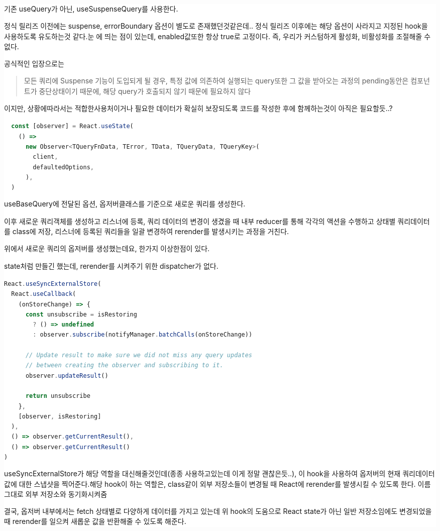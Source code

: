 기존 useQuery가 아닌, useSuspenseQuery를 사용한다.

정식 릴리즈 이전에는 suspense, errorBoundary 옵션이 별도로 존재했던것같은데.. 정식 릴리즈 이후에는 해당 옵션이 사라지고 지정된 hook을 사용하도록 유도하는것 같다.눈 에 띄는 점이 있는데, enabled값또한 항상 true로 고정이다. 즉, 우리가 커스텀하게 활성화, 비활성화를 조절해줄 수 없다.

공식적인 입장으로는

> 모든 쿼리에 Suspense 기능이 도입되게 될 경우, 특정 값에 의존하여 실행되는 query또한 그 값을 받아오는 과정의 pending동안은 컴포넌트가 중단상태이기 때문에, 해당 query가 호출되지 않기 때문에 필요하지 않다

이지만, 상황에따라서는 적합한사용처이거나 필요한 데이터가 확실히 보장되도록 코드를 작성한 후에 함께하는것이 아직은 필요할듯..?

```js
  const [observer] = React.useState(
    () =>
      new Observer<TQueryFnData, TError, TData, TQueryData, TQueryKey>(
        client,
        defaultedOptions,
      ),
  )
```

useBaseQuery에 전달된 옵션, 옵저버클래스를 기준으로 새로운 쿼리를 생성한다.

이후 새로운 쿼리객체를 생성하고 리스너에 등록, 쿼리 데이터의 변경이 생겼을 때 내부 reducer를 통해 각각의 액션을 수행하고 상태별 쿼리데이터를 class에 저장, 리스너에 등록된 쿼리들을 일괄 변경하여 rerender를 발생시키는 과정을 거친다.

위에서 새로운 쿼리의 옵저버를 생성했는데요, 한가지 이상한점이 있다.

state처럼 만들긴 했는데, rerender를 시켜주기 위한 dispatcher가 없다.

```js
React.useSyncExternalStore(
  React.useCallback(
    (onStoreChange) => {
      const unsubscribe = isRestoring
        ? () => undefined
        : observer.subscribe(notifyManager.batchCalls(onStoreChange))

      // Update result to make sure we did not miss any query updates
      // between creating the observer and subscribing to it.
      observer.updateResult()

      return unsubscribe
    },
    [observer, isRestoring]
  ),
  () => observer.getCurrentResult(),
  () => observer.getCurrentResult()
)
```

useSyncExternalStore가 해당 역할을 대신해줄것인데(종종 사용하고있는데 이게 정말 괜찮은듯..), 이 hook을 사용하여 옵저버의 현재 쿼리데이터값에 대한 스냅샷을 찍어준다.해당 hook이 하는 역할은, class같이 외부 저장소들이 변경될 때 React에 rerender를 발생시킬 수 있도록 한다. 이름 그대로 외부 저장소와 동기화시켜줌

결국, 옵저버 내부에서는 fetch 상태별로 다양하게 데이터를 가지고 있는데 위 hook의 도움으로 React state가 아닌 일반 저장소임에도 변경되었을 때 rerender를 일으켜 새롭운 값을 반환해줄 수 있도록 해준다.
